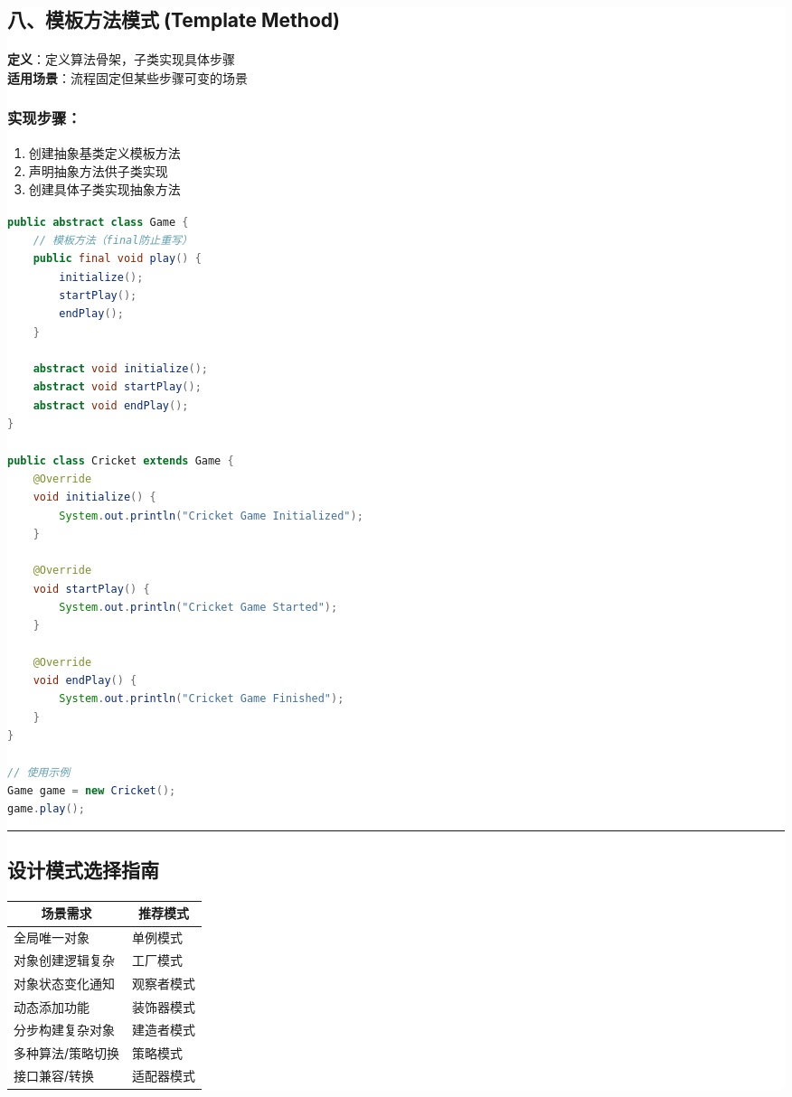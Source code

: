 
## 八、模板方法模式 (Template Method)
**定义**：定义算法骨架，子类实现具体步骤  
**适用场景**：流程固定但某些步骤可变的场景

### 实现步骤：
1. 创建抽象基类定义模板方法
2. 声明抽象方法供子类实现
3. 创建具体子类实现抽象方法

```java
public abstract class Game {
    // 模板方法（final防止重写）
    public final void play() {
        initialize();
        startPlay();
        endPlay();
    }
    
    abstract void initialize();
    abstract void startPlay();
    abstract void endPlay();
}

public class Cricket extends Game {
    @Override
    void initialize() {
        System.out.println("Cricket Game Initialized");
    }
    
    @Override
    void startPlay() {
        System.out.println("Cricket Game Started");
    }
    
    @Override
    void endPlay() {
        System.out.println("Cricket Game Finished");
    }
}

// 使用示例
Game game = new Cricket();
game.play();
```

---

## 设计模式选择指南
| **场景需求**                | **推荐模式**          |
|----------------------------|---------------------|
| 全局唯一对象                | 单例模式             |
| 对象创建逻辑复杂            | 工厂模式             |
| 对象状态变化通知            | 观察者模式           |
| 动态添加功能                | 装饰器模式           |
| 分步构建复杂对象            | 建造者模式           |
| 多种算法/策略切换           | 策略模式             |
| 接口兼容/转换               | 适配器模式           |